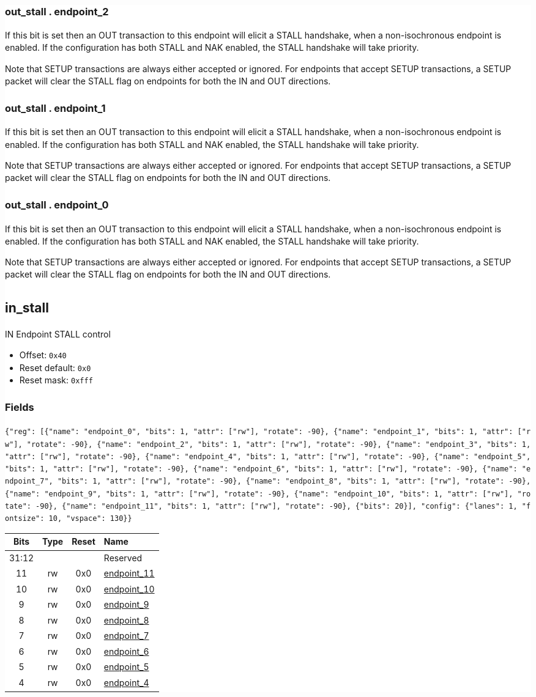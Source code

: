 ### out_stall . endpoint_2
If this bit is set then an OUT transaction to this endpoint will elicit a STALL handshake, when a non-isochronous endpoint is enabled.
If the configuration has both STALL and NAK enabled, the STALL handshake will take priority.

Note that SETUP transactions are always either accepted or ignored.
For endpoints that accept SETUP transactions, a SETUP packet will clear the STALL flag on endpoints for both the IN and OUT directions.

### out_stall . endpoint_1
If this bit is set then an OUT transaction to this endpoint will elicit a STALL handshake, when a non-isochronous endpoint is enabled.
If the configuration has both STALL and NAK enabled, the STALL handshake will take priority.

Note that SETUP transactions are always either accepted or ignored.
For endpoints that accept SETUP transactions, a SETUP packet will clear the STALL flag on endpoints for both the IN and OUT directions.

### out_stall . endpoint_0
If this bit is set then an OUT transaction to this endpoint will elicit a STALL handshake, when a non-isochronous endpoint is enabled.
If the configuration has both STALL and NAK enabled, the STALL handshake will take priority.

Note that SETUP transactions are always either accepted or ignored.
For endpoints that accept SETUP transactions, a SETUP packet will clear the STALL flag on endpoints for both the IN and OUT directions.

## in_stall
IN Endpoint STALL control
- Offset: `0x40`
- Reset default: `0x0`
- Reset mask: `0xfff`

### Fields

```wavejson
{"reg": [{"name": "endpoint_0", "bits": 1, "attr": ["rw"], "rotate": -90}, {"name": "endpoint_1", "bits": 1, "attr": ["rw"], "rotate": -90}, {"name": "endpoint_2", "bits": 1, "attr": ["rw"], "rotate": -90}, {"name": "endpoint_3", "bits": 1, "attr": ["rw"], "rotate": -90}, {"name": "endpoint_4", "bits": 1, "attr": ["rw"], "rotate": -90}, {"name": "endpoint_5", "bits": 1, "attr": ["rw"], "rotate": -90}, {"name": "endpoint_6", "bits": 1, "attr": ["rw"], "rotate": -90}, {"name": "endpoint_7", "bits": 1, "attr": ["rw"], "rotate": -90}, {"name": "endpoint_8", "bits": 1, "attr": ["rw"], "rotate": -90}, {"name": "endpoint_9", "bits": 1, "attr": ["rw"], "rotate": -90}, {"name": "endpoint_10", "bits": 1, "attr": ["rw"], "rotate": -90}, {"name": "endpoint_11", "bits": 1, "attr": ["rw"], "rotate": -90}, {"bits": 20}], "config": {"lanes": 1, "fontsize": 10, "vspace": 130}}
```

|  Bits  |  Type  |  Reset  | Name                                  |
|:------:|:------:|:-------:|:--------------------------------------|
| 31:12  |        |         | Reserved                              |
|   11   |   rw   |   0x0   | [endpoint_11](#in_stall--endpoint_11) |
|   10   |   rw   |   0x0   | [endpoint_10](#in_stall--endpoint_10) |
|   9    |   rw   |   0x0   | [endpoint_9](#in_stall--endpoint_9)   |
|   8    |   rw   |   0x0   | [endpoint_8](#in_stall--endpoint_8)   |
|   7    |   rw   |   0x0   | [endpoint_7](#in_stall--endpoint_7)   |
|   6    |   rw   |   0x0   | [endpoint_6](#in_stall--endpoint_6)   |
|   5    |   rw   |   0x0   | [endpoint_5](#in_stall--endpoint_5)   |
|   4    |   rw   |   0x0   | [endpoint_4](#in_stall--endpoint_4)   |